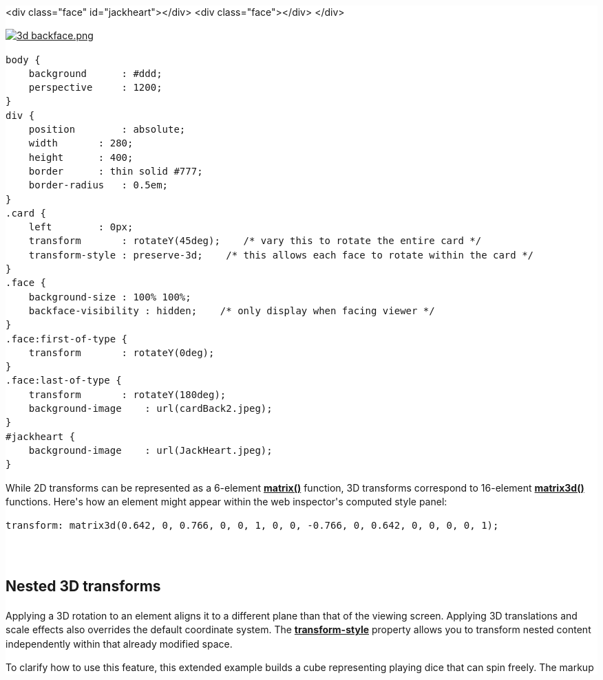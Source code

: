    <span class="sc3"><span class="re1">&lt;div</span> <span class="re0">class</span>=<span class="st0">&quot;face&quot;</span> <span class="re0">id</span>=<span class="st0">&quot;jackheart&quot;</span><span class="re2">&gt;</span><span class="re1">&lt;/div<span class="re2">&gt;</span></span></span>
   <span class="sc3"><span class="re1">&lt;div</span> <span class="re0">class</span>=<span class="st0">&quot;face&quot;</span><span class="re2">&gt;</span><span class="re1">&lt;/div<span class="re2">&gt;</span></span></span>
 <span class="sc3"><span class="re1">&lt;/div<span class="re2">&gt;</span></span></span></pre></div></div>
<p><a href="/wiki/File:3d_backface.png" class="image"><img alt="3d backface.png" src="//static.webplatform.org/w/public/b/b0/3d_backface.png" width="948" height="301" /></a>
</p>
<pre>body {
    background		: #ddd;
    perspective		: 1200;
}
div {
    position		: absolute;
    width		: 280;
    height		: 400;
    border		: thin solid #777;
    border-radius	: 0.5em;
}
.card {
    left		: 0px;
    transform		: rotateY(45deg);    /* vary this to rotate the entire card */
    transform-style	: preserve-3d;    /* this allows each face to rotate within the card */
}
.face {
    background-size	: 100% 100%;
    backface-visibility	: hidden;    /* only display when facing viewer */
}
.face:first-of-type {
    transform		: rotateY(0deg);
}
.face:last-of-type {
    transform		: rotateY(180deg);
    background-image	: url(cardBack2.jpeg);
}
#jackheart {
    background-image	: url(JackHeart.jpeg);
}
</pre>
<p>While 2D transforms can be represented as a 6-element
<a href="/wiki/css/functions/matrix()" title="css/functions/matrix()"><b>matrix()</b></a> function, 3D transforms
correspond to 16-element <a href="/wiki/css/functions/matrix3d()" title="css/functions/matrix3d()" class="mw-redirect"><b>matrix3d()</b></a>
functions. Here's how an element might appear within the web
inspector's computed style panel:
</p>
<pre>transform: matrix3d(0.642, 0, 0.766, 0, 0, 1, 0, 0, -0.766, 0, 0.642, 0, 0, 0, 0, 1);
</pre>
<p><br />
</p>
<h2><span class="mw-headline" id="Nested_3D_transforms">Nested 3D transforms</span></h2>
<p>Applying a 3D rotation to an element aligns it to a different plane
than that of the viewing screen. Applying 3D translations and scale
effects also overrides the default coordinate system.  The
<a href="/wiki/css/properties/transform-style" title="css/properties/transform-style"><b>transform-style</b></a> property
allows you to transform nested content independently within that
already modified space.
</p><p>To clarify how to use this feature, this extended example builds a
cube representing playing dice that can spin freely. The markup